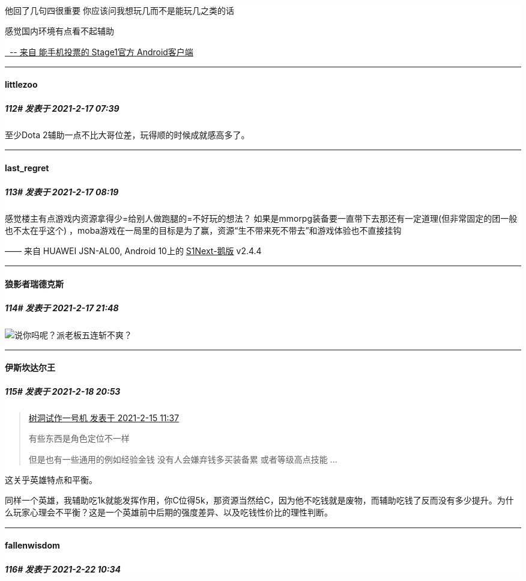 他回了几句四很重要 你应该问我想玩几而不是能玩几之类的话


感觉国内环境有点看不起辅助

[  -- 来自 能手机投票的 Stage1官方 Android客户端](https://www.coolapk.com/apk/140634)


*****

####  littlezoo  
##### 112#       发表于 2021-2-17 07:39


至少Dota 2辅助一点不比大哥位差，玩得顺的时候成就感高多了。


*****

####  last_regret  
##### 113#       发表于 2021-2-17 08:19


感觉楼主有点游戏内资源拿得少=给别人做跑腿的=不好玩的想法？
如果是mmorpg装备要一直带下去那还有一定道理(但非常固定的团一般也不太在乎这个) ，moba游戏在一局里的目标是为了赢，资源“生不带来死不带去”和游戏体验也不直接挂钩

—— 来自 HUAWEI JSN-AL00, Android 10上的 [S1Next-鹅版](https://github.com/ykrank/S1-Next/releases) v2.4.4


*****

####  狼影者瑞德克斯  
##### 114#       发表于 2021-2-17 21:48


<img src="https://static.saraba1st.com/image/smiley/face2017/067.png" referrerpolicy="no-referrer">说你吗呢？派老板五连斩不爽？


*****

####  伊斯坎达尔王  
##### 115#       发表于 2021-2-18 20:53


<blockquote><a href="httphttps://bbs.saraba1st.com/2b/forum.php?mod=redirect&amp;goto=findpost&amp;pid=50337271&amp;ptid=1987883" target="_blank">树洞试作一号机 发表于 2021-2-15 11:37</a>

有些东西是角色定位不一样 

但是也有一些通用的例如经验金钱 没有人会嫌弃钱多买装备累 或者等级高点技能 ...</blockquote>
这关乎英雄特点和平衡。

同样一个英雄，我辅助吃1k就能发挥作用，你C位得5k，那资源当然给C，因为他不吃钱就是废物，而辅助吃钱了反而没有多少提升。为什么玩家心理会不平衡？这是一个英雄前中后期的强度差异、以及吃钱性价比的理性判断。


*****

####  fallenwisdom  
##### 116#       发表于 2021-2-22 10:34
